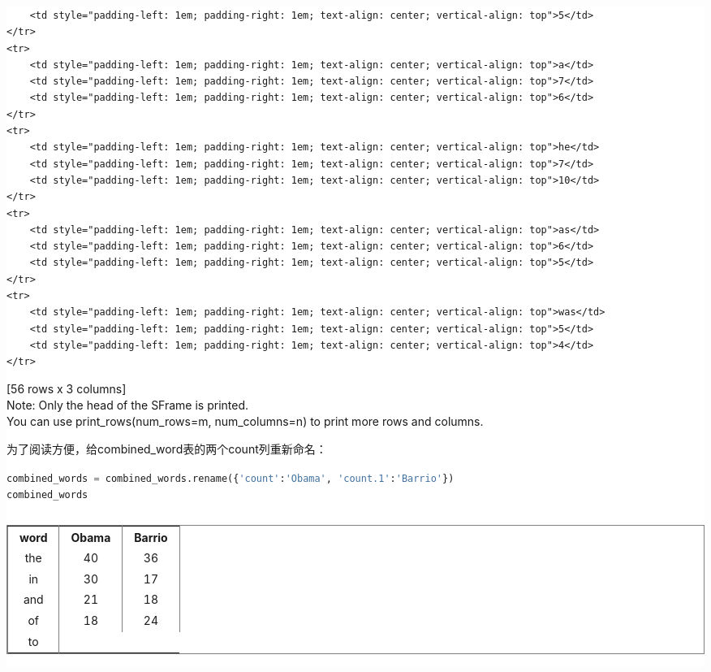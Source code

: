         <td style="padding-left: 1em; padding-right: 1em; text-align: center; vertical-align: top">5</td>
    </tr>
    <tr>
        <td style="padding-left: 1em; padding-right: 1em; text-align: center; vertical-align: top">a</td>
        <td style="padding-left: 1em; padding-right: 1em; text-align: center; vertical-align: top">7</td>
        <td style="padding-left: 1em; padding-right: 1em; text-align: center; vertical-align: top">6</td>
    </tr>
    <tr>
        <td style="padding-left: 1em; padding-right: 1em; text-align: center; vertical-align: top">he</td>
        <td style="padding-left: 1em; padding-right: 1em; text-align: center; vertical-align: top">7</td>
        <td style="padding-left: 1em; padding-right: 1em; text-align: center; vertical-align: top">10</td>
    </tr>
    <tr>
        <td style="padding-left: 1em; padding-right: 1em; text-align: center; vertical-align: top">as</td>
        <td style="padding-left: 1em; padding-right: 1em; text-align: center; vertical-align: top">6</td>
        <td style="padding-left: 1em; padding-right: 1em; text-align: center; vertical-align: top">5</td>
    </tr>
    <tr>
        <td style="padding-left: 1em; padding-right: 1em; text-align: center; vertical-align: top">was</td>
        <td style="padding-left: 1em; padding-right: 1em; text-align: center; vertical-align: top">5</td>
        <td style="padding-left: 1em; padding-right: 1em; text-align: center; vertical-align: top">4</td>
    </tr>
</table>
[56 rows x 3 columns]<br/>Note: Only the head of the SFrame is printed.<br/>You can use print_rows(num_rows=m, num_columns=n) to print more rows and columns.
</div>



为了阅读方便，给combined_word表的两个count列重新命名：


```python
combined_words = combined_words.rename({'count':'Obama', 'count.1':'Barrio'})
combined_words
```




<div style="max-height:1000px;max-width:1500px;overflow:auto;"><table frame="box" rules="cols">
    <tr>
        <th style="padding-left: 1em; padding-right: 1em; text-align: center">word</th>
        <th style="padding-left: 1em; padding-right: 1em; text-align: center">Obama</th>
        <th style="padding-left: 1em; padding-right: 1em; text-align: center">Barrio</th>
    </tr>
    <tr>
        <td style="padding-left: 1em; padding-right: 1em; text-align: center; vertical-align: top">the</td>
        <td style="padding-left: 1em; padding-right: 1em; text-align: center; vertical-align: top">40</td>
        <td style="padding-left: 1em; padding-right: 1em; text-align: center; vertical-align: top">36</td>
    </tr>
    <tr>
        <td style="padding-left: 1em; padding-right: 1em; text-align: center; vertical-align: top">in</td>
        <td style="padding-left: 1em; padding-right: 1em; text-align: center; vertical-align: top">30</td>
        <td style="padding-left: 1em; padding-right: 1em; text-align: center; vertical-align: top">17</td>
    </tr>
    <tr>
        <td style="padding-left: 1em; padding-right: 1em; text-align: center; vertical-align: top">and</td>
        <td style="padding-left: 1em; padding-right: 1em; text-align: center; vertical-align: top">21</td>
        <td style="padding-left: 1em; padding-right: 1em; text-align: center; vertical-align: top">18</td>
    </tr>
    <tr>
        <td style="padding-left: 1em; padding-right: 1em; text-align: center; vertical-align: top">of</td>
        <td style="padding-left: 1em; padding-right: 1em; text-align: center; vertical-align: top">18</td>
        <td style="padding-left: 1em; padding-right: 1em; text-align: center; vertical-align: top">24</td>
    </tr>
    <tr>
        <td style="padding-left: 1em; padding-right: 1em; text-align: center; vertical-align: top">to</td>